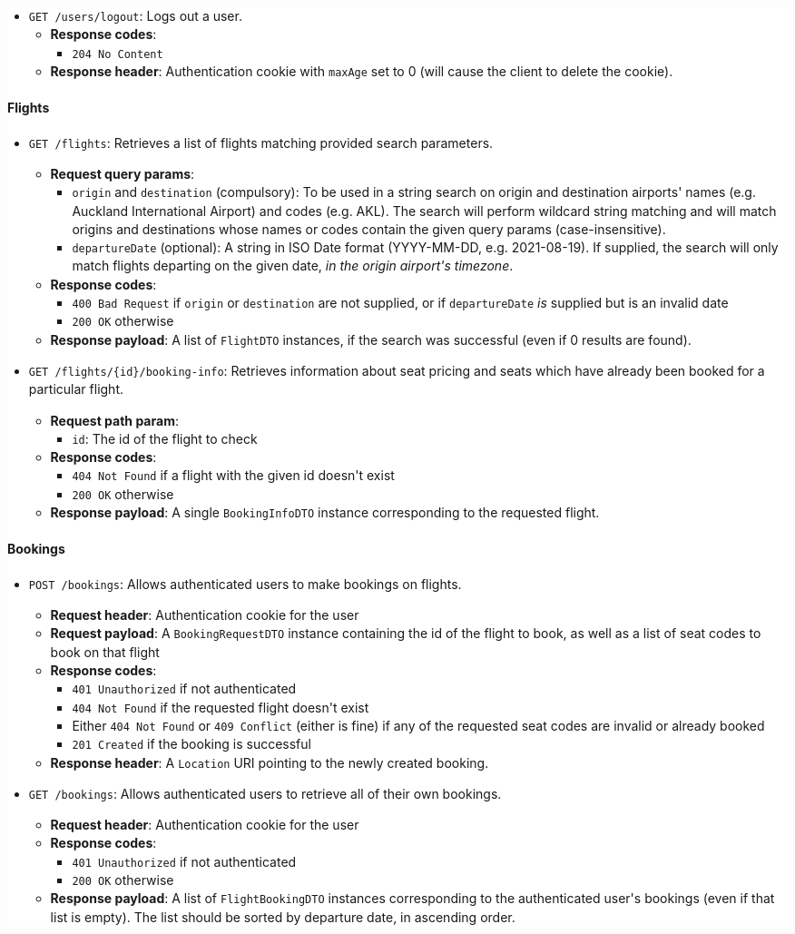 - `GET /users/logout`: Logs out a user.
  - **Response codes**:
    - `204 No Content`
  - **Response header**: Authentication cookie with `maxAge` set to 0 (will cause the client to delete the cookie).

#### Flights
- `GET /flights`: Retrieves a list of flights matching provided search parameters.
  - **Request query params**:
    - `origin` and `destination` (compulsory): To be used in a string search on origin and destination airports' names (e.g. Auckland International Airport) and codes (e.g. AKL). The search will perform wildcard string matching and will match origins and destinations whose names or codes contain the given query params (case-insensitive).
    - `departureDate` (optional): A string in ISO Date format (YYYY-MM-DD, e.g. 2021-08-19). If supplied, the search will only match flights departing on the given date, *in the origin airport's timezone*.
  - **Response codes**:
    - `400 Bad Request` if `origin` or `destination` are not supplied, or if `departureDate` *is* supplied but is an invalid date
    - `200 OK` otherwise
  - **Response payload**: A list of `FlightDTO` instances, if the search was successful (even if 0 results are found).

- `GET /flights/{id}/booking-info`: Retrieves information about seat pricing and seats which have already been booked for a particular flight.
  - **Request path param**:
    - `id`: The id of the flight to check
  - **Response codes**:
    - `404 Not Found` if a flight with the given id doesn't exist
    - `200 OK` otherwise
  - **Response payload**: A single `BookingInfoDTO` instance corresponding to the requested flight.

#### Bookings
- `POST /bookings`: Allows authenticated users to make bookings on flights.
  - **Request header**: Authentication cookie for the user
  - **Request payload**: A `BookingRequestDTO` instance containing the id of the flight to book, as well as a list of seat codes to book on that flight
  - **Response codes**:
    - `401 Unauthorized` if not authenticated
    - `404 Not Found` if the requested flight doesn't exist
    - Either `404 Not Found` or `409 Conflict` (either is fine) if any of the requested seat codes are invalid or already booked
    - `201 Created` if the booking is successful
  - **Response header**: A `Location` URI pointing to the newly created booking.

- `GET /bookings`: Allows authenticated users to retrieve all of their own bookings.
  - **Request header**: Authentication cookie for the user
  - **Response codes**:
    - `401 Unauthorized` if not authenticated
    - `200 OK` otherwise
  - **Response payload**: A list of `FlightBookingDTO` instances corresponding to the authenticated user's bookings (even if that list is empty). The list should be sorted by departure date, in ascending order.
